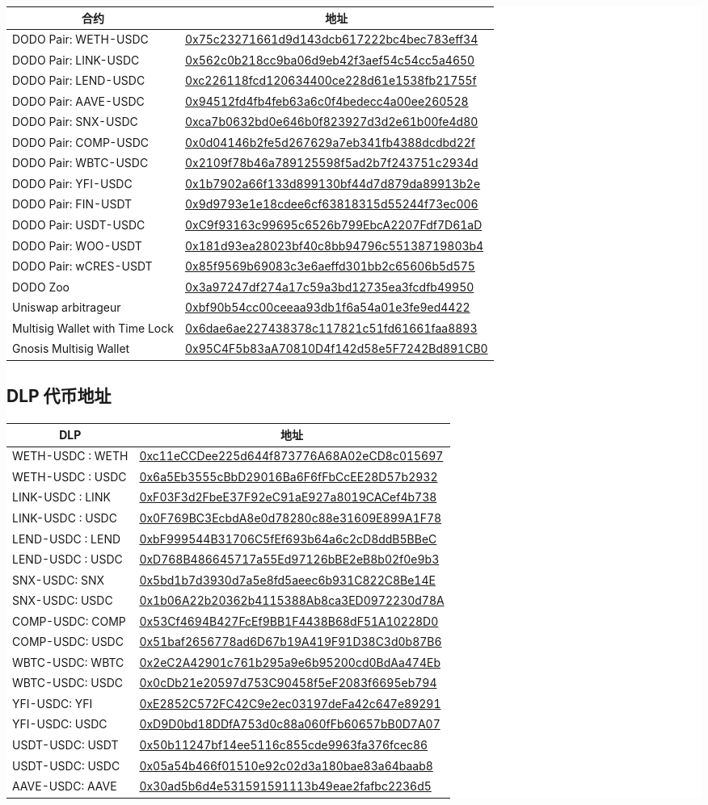 | 合约                            | 地址                                                                                                                  |
| ------------------------------ | --------------------------------------------------------------------------------------------------------------------- |
| DODO Pair: WETH-USDC           | [0x75c23271661d9d143dcb617222bc4bec783eff34](https://etherscan.io/address/0x75c23271661d9d143dcb617222bc4bec783eff34) |
| DODO Pair: LINK-USDC           | [0x562c0b218cc9ba06d9eb42f3aef54c54cc5a4650](https://etherscan.io/address/0x562c0b218cc9ba06d9eb42f3aef54c54cc5a4650) |
| DODO Pair: LEND-USDC           | [0xc226118fcd120634400ce228d61e1538fb21755f](https://etherscan.io/address/0xc226118fcd120634400ce228d61e1538fb21755f) |
| DODO Pair: AAVE-USDC           | [0x94512fd4fb4feb63a6c0f4bedecc4a00ee260528](https://etherscan.io/address/0x94512fd4fb4feb63a6c0f4bedecc4a00ee260528) |
| DODO Pair: SNX-USDC            | [0xca7b0632bd0e646b0f823927d3d2e61b00fe4d80](https://etherscan.io/address/0xca7b0632bd0e646b0f823927d3d2e61b00fe4d80) |
| DODO Pair: COMP-USDC           | [0x0d04146b2fe5d267629a7eb341fb4388dcdbd22f](https://etherscan.io/address/0x0d04146b2fe5d267629a7eb341fb4388dcdbd22f) |
| DODO Pair: WBTC-USDC           | [0x2109f78b46a789125598f5ad2b7f243751c2934d](https://etherscan.io/address/0x2109f78b46a789125598f5ad2b7f243751c2934d) |
| DODO Pair: YFI-USDC            | [0x1b7902a66f133d899130bf44d7d879da89913b2e](https://etherscan.io/address/0x1b7902a66f133d899130bf44d7d879da89913b2e) |
| DODO Pair: FIN-USDT            | [0x9d9793e1e18cdee6cf63818315d55244f73ec006](https://etherscan.io/address/0x9d9793e1e18cdee6cf63818315d55244f73ec006) |
| DODO Pair: USDT-USDC           | [0xC9f93163c99695c6526b799EbcA2207Fdf7D61aD](https://etherscan.io/address/0xC9f93163c99695c6526b799EbcA2207Fdf7D61aD) |
| DODO Pair: WOO-USDT            | [0x181d93ea28023bf40c8bb94796c55138719803b4](https://etherscan.io/address/0x181d93ea28023bf40c8bb94796c55138719803b4) |
| DODO Pair: wCRES-USDT          | [0x85f9569b69083c3e6aeffd301bb2c65606b5d575](https://etherscan.io/address/0x85f9569b69083c3e6aeffd301bb2c65606b5d575) |
| DODO Zoo                       | [0x3a97247df274a17c59a3bd12735ea3fcdfb49950](https://etherscan.io/address/0x3a97247df274a17c59a3bd12735ea3fcdfb49950) |
| Uniswap arbitrageur            | [0xbf90b54cc00ceeaa93db1f6a54a01e3fe9ed4422](https://etherscan.io/address/0xbf90b54cc00ceeaa93db1f6a54a01e3fe9ed4422) |
| Multisig Wallet with Time Lock | [0x6dae6ae227438378c117821c51fd61661faa8893](https://etherscan.io/address/0x6dae6ae227438378c117821c51fd61661faa8893) |
| Gnosis Multisig Wallet         | [0x95C4F5b83aA70810D4f142d58e5F7242Bd891CB0](https://etherscan.io/address/0x95C4F5b83aA70810D4f142d58e5F7242Bd891CB0) |

## DLP 代币地址

| DLP              | 地址                                                                                                                  |
| ---------------- | --------------------------------------------------------------------------------------------------------------------- |
| WETH-USDC : WETH | [0xc11eCCDee225d644f873776A68A02eCD8c015697](https://etherscan.io/address/0xc11eCCDee225d644f873776A68A02eCD8c015697) |
| WETH-USDC : USDC | [0x6a5Eb3555cBbD29016Ba6F6fFbCcEE28D57b2932](https://etherscan.io/address/0x6a5Eb3555cBbD29016Ba6F6fFbCcEE28D57b2932) |
| LINK-USDC : LINK | [0xF03F3d2FbeE37F92eC91aE927a8019CACef4b738](https://etherscan.io/address/0xF03F3d2FbeE37F92eC91aE927a8019CACef4b738) |
| LINK-USDC : USDC | [0x0F769BC3EcbdA8e0d78280c88e31609E899A1F78](https://etherscan.io/address/0x0F769BC3EcbdA8e0d78280c88e31609E899A1F78) |
| LEND-USDC : LEND | [0xbF999544B31706C5fEf693b64a6c2cD8ddB5BBeC](https://etherscan.io/address/0xbF999544B31706C5fEf693b64a6c2cD8ddB5BBeC) |
| LEND-USDC : USDC | [0xD768B486645717a55Ed97126bBE2eB8b02f0e9b3](https://etherscan.io/address/0xD768B486645717a55Ed97126bBE2eB8b02f0e9b3) |
| SNX-USDC: SNX    | [0x5bd1b7d3930d7a5e8fd5aeec6b931C822C8Be14E](https://etherscan.io/address/0x5bd1b7d3930d7a5e8fd5aeec6b931C822C8Be14E) |
| SNX-USDC: USDC   | [0x1b06A22b20362b4115388Ab8ca3ED0972230d78A](https://etherscan.io/address/0x1b06A22b20362b4115388Ab8ca3ED0972230d78A) |
| COMP-USDC: COMP  | [0x53Cf4694B427FcEf9BB1F4438B68dF51A10228D0](https://etherscan.io/address/0x53Cf4694B427FcEf9BB1F4438B68dF51A10228D0) |
| COMP-USDC: USDC  | [0x51baf2656778ad6D67b19A419F91D38C3d0b87B6](https://etherscan.io/address/0x51baf2656778ad6D67b19A419F91D38C3d0b87B6) |
| WBTC-USDC: WBTC  | [0x2eC2A42901c761b295a9e6b95200cd0BdAa474Eb](https://etherscan.io/address/0x2eC2A42901c761b295a9e6b95200cd0BdAa474Eb) |
| WBTC-USDC: USDC  | [0x0cDb21e20597d753C90458f5eF2083f6695eb794](https://etherscan.io/address/0x0cDb21e20597d753C90458f5eF2083f6695eb794) |
| YFI-USDC: YFI    | [0xE2852C572FC42C9e2ec03197deFa42c647e89291](https://etherscan.io/address/0xE2852C572FC42C9e2ec03197deFa42c647e89291) |
| YFI-USDC: USDC   | [0xD9D0bd18DDfA753d0c88a060fFb60657bB0D7A07](https://etherscan.io/address/0xD9D0bd18DDfA753d0c88a060fFb60657bB0D7A07) |
| USDT-USDC: USDT  | [0x50b11247bf14ee5116c855cde9963fa376fcec86](https://etherscan.io/address/0x50b11247bf14ee5116c855cde9963fa376fcec86) |
| USDT-USDC: USDC  | [0x05a54b466f01510e92c02d3a180bae83a64baab8](https://etherscan.io/address/0x05a54b466f01510e92c02d3a180bae83a64baab8) |
| AAVE-USDC: AAVE  | [0x30ad5b6d4e531591591113b49eae2fafbc2236d5](https://etherscan.io/address/0x30ad5b6d4e531591591113b49eae2fafbc2236d5) |
